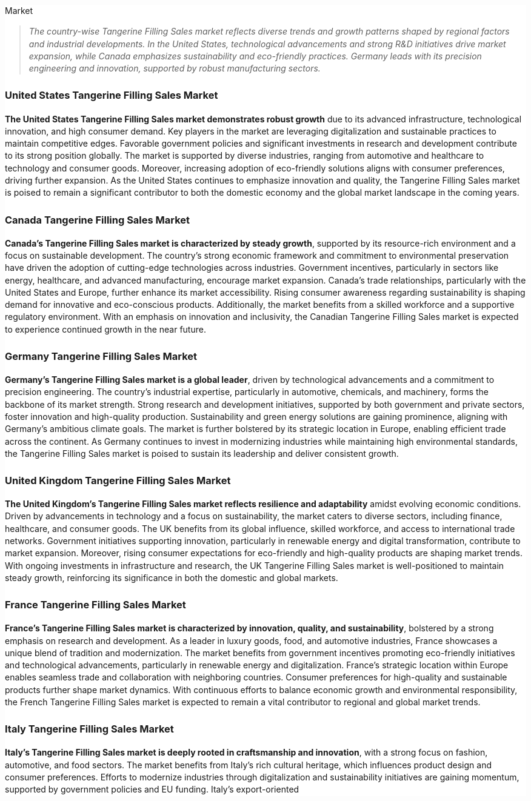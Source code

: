 Market<br /></span></h1><blockquote><p><em><span class="">The country-wise Tangerine Filling Sales market reflects diverse trends and growth patterns shaped by regional factors and industrial developments. In the United States, technological advancements and strong R&amp;D initiatives drive market expansion, while Canada emphasizes sustainability and eco-friendly practices. Germany leads with its precision engineering and innovation, supported by robust manufacturing sectors.</span></em></p></blockquote><h3><strong>United States Tangerine Filling Sales Market</strong></h3><p><strong>The United States Tangerine Filling Sales market demonstrates robust growth</strong> due to its advanced infrastructure, technological innovation, and high consumer demand. Key players in the market are leveraging digitalization and sustainable practices to maintain competitive edges. Favorable government policies and significant investments in research and development contribute to its strong position globally. The market is supported by diverse industries, ranging from automotive and healthcare to technology and consumer goods. Moreover, increasing adoption of eco-friendly solutions aligns with consumer preferences, driving further expansion. As the United States continues to emphasize innovation and quality, the Tangerine Filling Sales market is poised to remain a significant contributor to both the domestic economy and the global market landscape in the coming years.</p><h3><strong>Canada Tangerine Filling Sales Market</strong></h3><p><strong>Canada&rsquo;s Tangerine Filling Sales market is characterized by steady growth</strong>, supported by its resource-rich environment and a focus on sustainable development. The country&rsquo;s strong economic framework and commitment to environmental preservation have driven the adoption of cutting-edge technologies across industries. Government incentives, particularly in sectors like energy, healthcare, and advanced manufacturing, encourage market expansion. Canada&rsquo;s trade relationships, particularly with the United States and Europe, further enhance its market accessibility. Rising consumer awareness regarding sustainability is shaping demand for innovative and eco-conscious products. Additionally, the market benefits from a skilled workforce and a supportive regulatory environment. With an emphasis on innovation and inclusivity, the Canadian Tangerine Filling Sales market is expected to experience continued growth in the near future.</p><h3><strong>Germany Tangerine Filling Sales Market</strong></h3><p><strong>Germany&rsquo;s Tangerine Filling Sales market is a global leader</strong>, driven by technological advancements and a commitment to precision engineering. The country&rsquo;s industrial expertise, particularly in automotive, chemicals, and machinery, forms the backbone of its market strength. Strong research and development initiatives, supported by both government and private sectors, foster innovation and high-quality production. Sustainability and green energy solutions are gaining prominence, aligning with Germany&rsquo;s ambitious climate goals. The market is further bolstered by its strategic location in Europe, enabling efficient trade across the continent. As Germany continues to invest in modernizing industries while maintaining high environmental standards, the Tangerine Filling Sales market is poised to sustain its leadership and deliver consistent growth.</p><h3><strong>United Kingdom Tangerine Filling Sales Market</strong></h3><p><strong>The United Kingdom&rsquo;s Tangerine Filling Sales market reflects resilience and adaptability</strong> amidst evolving economic conditions. Driven by advancements in technology and a focus on sustainability, the market caters to diverse sectors, including finance, healthcare, and consumer goods. The UK benefits from its global influence, skilled workforce, and access to international trade networks. Government initiatives supporting innovation, particularly in renewable energy and digital transformation, contribute to market expansion. Moreover, rising consumer expectations for eco-friendly and high-quality products are shaping market trends. With ongoing investments in infrastructure and research, the UK Tangerine Filling Sales market is well-positioned to maintain steady growth, reinforcing its significance in both the domestic and global markets.</p><h3><strong>France Tangerine Filling Sales Market</strong></h3><p><strong>France&rsquo;s Tangerine Filling Sales market is characterized by innovation, quality, and sustainability</strong>, bolstered by a strong emphasis on research and development. As a leader in luxury goods, food, and automotive industries, France showcases a unique blend of tradition and modernization. The market benefits from government incentives promoting eco-friendly initiatives and technological advancements, particularly in renewable energy and digitalization. France&rsquo;s strategic location within Europe enables seamless trade and collaboration with neighboring countries. Consumer preferences for high-quality and sustainable products further shape market dynamics. With continuous efforts to balance economic growth and environmental responsibility, the French Tangerine Filling Sales market is expected to remain a vital contributor to regional and global market trends.</p><h3><strong>Italy Tangerine Filling Sales Market</strong></h3><p><strong>Italy&rsquo;s Tangerine Filling Sales market is deeply rooted in craftsmanship and innovation</strong>, with a strong focus on fashion, automotive, and food sectors. The market benefits from Italy&rsquo;s rich cultural heritage, which influences product design and consumer preferences. Efforts to modernize industries through digitalization and sustainability initiatives are gaining momentum, supported by government policies and EU funding. Italy&rsquo;s export-oriented
